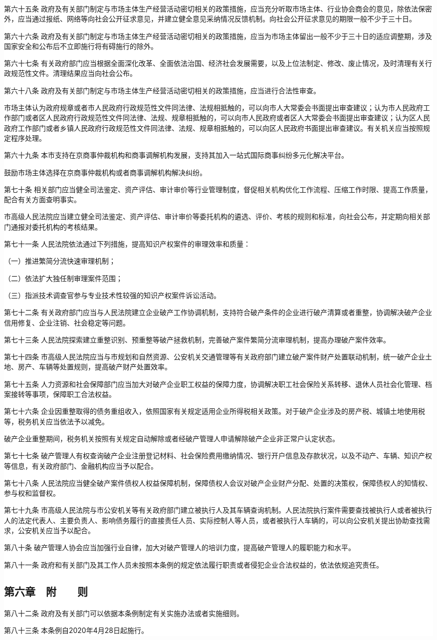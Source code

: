 第六十五条 政府及有关部门制定与市场主体生产经营活动密切相关的政策措施，应当充分听取市场主体、行业协会商会的意见，除依法保密外，应当通过报纸、网络等向社会公开征求意见，并建立健全意见采纳情况反馈机制。向社会公开征求意见的期限一般不少于三十日。

第六十六条 政府及有关部门制定与市场主体生产经营活动密切相关的政策措施，应当为市场主体留出一般不少于三十日的适应调整期，涉及国家安全和公布后不立即施行将有碍施行的除外。

第六十七条 有关政府部门应当根据全面深化改革、全面依法治国、经济社会发展需要，以及上位法制定、修改、废止情况，及时清理有关行政规范性文件。清理结果应当向社会公布。

第六十八条 政府及有关部门制定与市场主体生产经营活动密切相关的政策措施，应当进行合法性审查。

市场主体认为政府规章或者市人民政府行政规范性文件同法律、法规相抵触的，可以向市人大常委会书面提出审查建议；认为市人民政府工作部门或者区人民政府行政规范性文件同法律、法规、规章相抵触的，可以向市人民政府或者区人大常委会书面提出审查建议；认为区人民政府工作部门或者乡镇人民政府行政规范性文件同法律、法规、规章相抵触的，可以向区人民政府书面提出审查建议。有关机关应当按照规定程序处理。

第六十九条 本市支持在京商事仲裁机构和商事调解机构发展，支持其加入一站式国际商事纠纷多元化解决平台。

鼓励市场主体选择在京商事仲裁机构或者商事调解机构解决纠纷。

第七十条 相关部门应当健全司法鉴定、资产评估、审计审价等行业管理制度，督促相关机构优化工作流程、压缩工作时限、提高工作质量，配合有关方面查明事实。

市高级人民法院应当建立健全司法鉴定、资产评估、审计审价等委托机构的遴选、评价、考核的规则和标准，向社会公布，并定期向相关部门通报对委托机构的考核结果。

第七十一条 人民法院依法通过下列措施，提高知识产权案件的审理效率和质量：

（一）推进繁简分流快速审理机制；

（二）依法扩大独任制审理案件范围；

（三）指派技术调查官参与专业技术性较强的知识产权案件诉讼活动。

第七十二条 有关政府部门应当与人民法院建立企业破产工作协调机制，支持符合破产条件的企业进行破产清算或者重整，协调解决破产企业信用修复、企业注销、社会稳定等问题。

第七十三条 人民法院探索建立重整识别、预重整等破产拯救机制，完善破产案件繁简分流审理机制，提高办理破产案件效率。

第七十四条 市高级人民法院应当与市规划和自然资源、公安机关交通管理等有关政府部门建立破产案件财产处置联动机制，统一破产企业土地、房产、车辆等处置规则，提高破产财产处置效率。

第七十五条 人力资源和社会保障部门应当加大对破产企业职工权益的保障力度，协调解决职工社会保险关系转移、退休人员社会化管理、档案接转等事项，保障职工合法权益。

第七十六条 企业因重整取得的债务重组收入，依照国家有关规定适用企业所得税相关政策。对于破产企业涉及的房产税、城镇土地使用税等，税务机关应当依法予以减免。

破产企业重整期间，税务机关按照有关规定自动解除或者经破产管理人申请解除破产企业非正常户认定状态。

第七十七条 破产管理人有权查询破产企业注册登记材料、社会保险费用缴纳情况、银行开户信息及存款状况，以及不动产、车辆、知识产权等信息，有关政府部门、金融机构应当予以配合。

第七十八条 人民法院应当健全破产案件债权人权益保障机制，保障债权人会议对破产企业财产分配、处置的决策权，保障债权人的知情权、参与权和监督权。

第七十九条 市高级人民法院与市公安机关等有关政府部门建立被执行人及其车辆查询机制。人民法院执行案件需要查找被执行人或者被执行人的法定代表人、主要负责人、影响债务履行的直接责任人员、实际控制人等人员，或者被执行人车辆的，可以向公安机关提出协助查找需求，公安机关应当予以配合。

第八十条 破产管理人协会应当加强行业自律，加大对破产管理人的培训力度，提高破产管理人的履职能力和水平。

第八十一条 政府和有关部门及其工作人员未按照本条例的规定依法履行职责或者侵犯企业合法权益的，依法依规追究责任。

## 第六章　附　　则

第八十二条 政府及有关部门可以依据本条例制定有关实施办法或者实施细则。

第八十三条 本条例自2020年4月28日起施行。